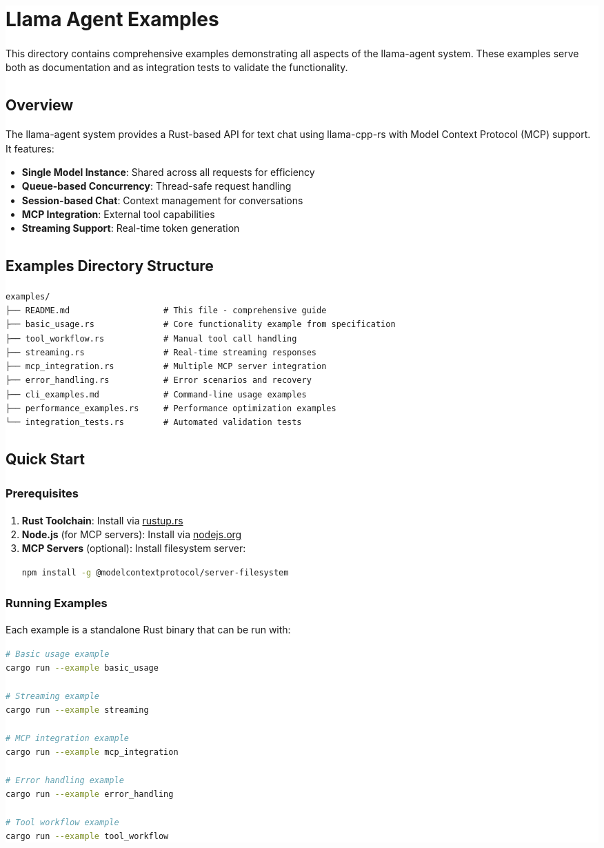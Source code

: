 # Llama Agent Examples

This directory contains comprehensive examples demonstrating all aspects of the llama-agent system. These examples serve both as documentation and as integration tests to validate the functionality.

## Overview

The llama-agent system provides a Rust-based API for text chat using llama-cpp-rs with Model Context Protocol (MCP) support. It features:

- **Single Model Instance**: Shared across all requests for efficiency
- **Queue-based Concurrency**: Thread-safe request handling
- **Session-based Chat**: Context management for conversations
- **MCP Integration**: External tool capabilities
- **Streaming Support**: Real-time token generation

## Examples Directory Structure

```
examples/
├── README.md                   # This file - comprehensive guide
├── basic_usage.rs              # Core functionality example from specification
├── tool_workflow.rs            # Manual tool call handling
├── streaming.rs                # Real-time streaming responses
├── mcp_integration.rs          # Multiple MCP server integration
├── error_handling.rs           # Error scenarios and recovery
├── cli_examples.md             # Command-line usage examples
├── performance_examples.rs     # Performance optimization examples
└── integration_tests.rs        # Automated validation tests
```

## Quick Start

### Prerequisites

1. **Rust Toolchain**: Install via [rustup.rs](https://rustup.rs/)
2. **Node.js** (for MCP servers): Install via [nodejs.org](https://nodejs.org/)
3. **MCP Servers** (optional): Install filesystem server:
   ```bash
   npm install -g @modelcontextprotocol/server-filesystem
   ```

### Running Examples

Each example is a standalone Rust binary that can be run with:

```bash
# Basic usage example
cargo run --example basic_usage

# Streaming example
cargo run --example streaming

# MCP integration example
cargo run --example mcp_integration

# Error handling example
cargo run --example error_handling

# Tool workflow example
cargo run --example tool_workflow
```
